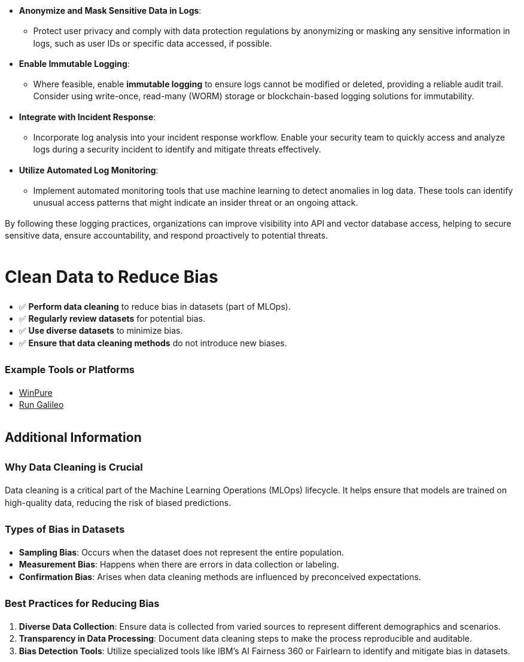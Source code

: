 - **Anonymize and Mask Sensitive Data in Logs**:

  - Protect user privacy and comply with data protection regulations by anonymizing or masking any sensitive information in logs, such as user IDs or specific data accessed, if possible.

- **Enable Immutable Logging**:

  - Where feasible, enable **immutable logging** to ensure logs cannot be modified or deleted, providing a reliable audit trail. Consider using write-once, read-many (WORM) storage or blockchain-based logging solutions for immutability.

- **Integrate with Incident Response**:

  - Incorporate log analysis into your incident response workflow. Enable your security team to quickly access and analyze logs during a security incident to identify and mitigate threats effectively.

- **Utilize Automated Log Monitoring**:
  - Implement automated monitoring tools that use machine learning to detect anomalies in log data. These tools can identify unusual access patterns that might indicate an insider threat or an ongoing attack.

By following these logging practices, organizations can improve visibility into API and vector database access, helping to secure sensitive data, ensure accountability, and respond proactively to potential threats.

# Clean Data to Reduce Bias

- ✅ **Perform data cleaning** to reduce bias in datasets (part of MLOps).
- ✅ **Regularly review datasets** for potential bias.
- ✅ **Use diverse datasets** to minimize bias.
- ✅ **Ensure that data cleaning methods** do not introduce new biases.

### Example Tools or Platforms

- [WinPure](https://winpure.com/)
- [Run Galileo](https://www.rungalileo.io/)

## Additional Information

### Why Data Cleaning is Crucial

Data cleaning is a critical part of the Machine Learning Operations (MLOps) lifecycle. It helps ensure that models are trained on high-quality data, reducing the risk of biased predictions.

### Types of Bias in Datasets

- **Sampling Bias**: Occurs when the dataset does not represent the entire population.
- **Measurement Bias**: Happens when there are errors in data collection or labeling.
- **Confirmation Bias**: Arises when data cleaning methods are influenced by preconceived expectations.

### Best Practices for Reducing Bias

1. **Diverse Data Collection**: Ensure data is collected from varied sources to represent different demographics and scenarios.
2. **Transparency in Data Processing**: Document data cleaning steps to make the process reproducible and auditable.
3. **Bias Detection Tools**: Utilize specialized tools like IBM’s AI Fairness 360 or Fairlearn to identify and mitigate bias in datasets.
